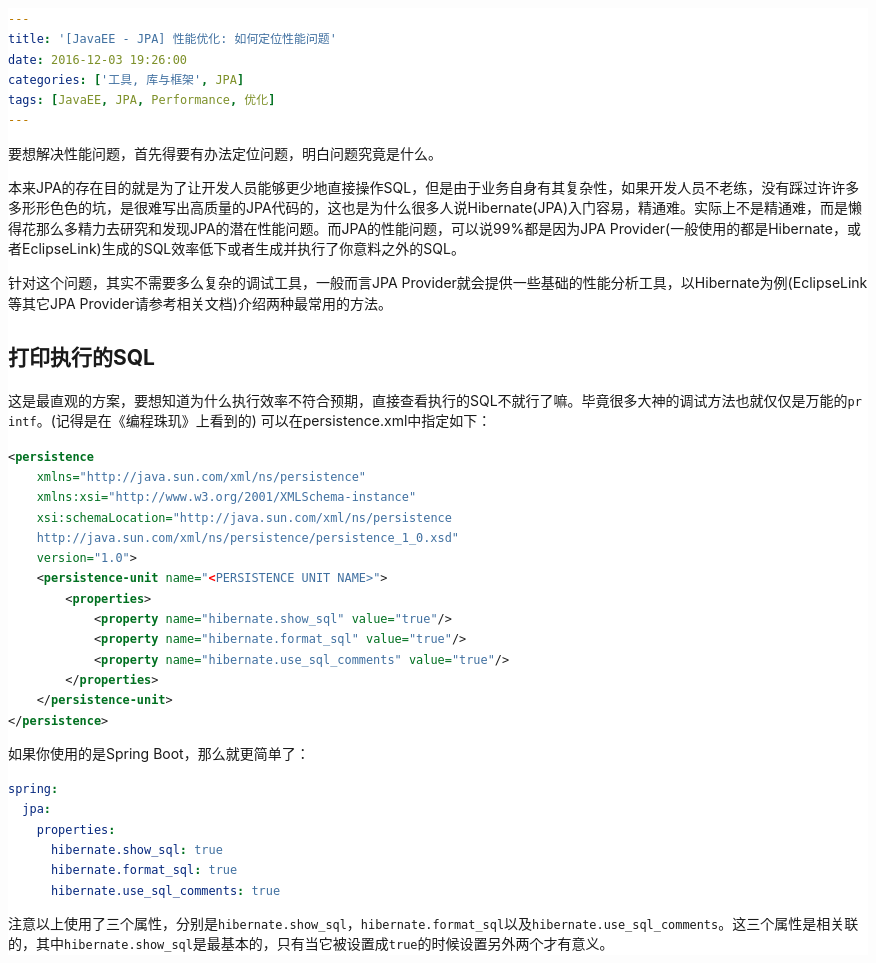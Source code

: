 ```yaml
---
title: '[JavaEE - JPA] 性能优化: 如何定位性能问题'
date: 2016-12-03 19:26:00
categories: ['工具, 库与框架', JPA]
tags: [JavaEE, JPA, Performance, 优化]
---
```


要想解决性能问题，首先得要有办法定位问题，明白问题究竟是什么。

本来JPA的存在目的就是为了让开发人员能够更少地直接操作SQL，但是由于业务自身有其复杂性，如果开发人员不老练，没有踩过许许多多形形色色的坑，是很难写出高质量的JPA代码的，这也是为什么很多人说Hibernate(JPA)入门容易，精通难。实际上不是精通难，而是懒得花那么多精力去研究和发现JPA的潜在性能问题。而JPA的性能问题，可以说99%都是因为JPA Provider(一般使用的都是Hibernate，或者EclipseLink)生成的SQL效率低下或者生成并执行了你意料之外的SQL。

针对这个问题，其实不需要多么复杂的调试工具，一般而言JPA Provider就会提供一些基础的性能分析工具，以Hibernate为例(EclipseLink等其它JPA Provider请参考相关文档)介绍两种最常用的方法。



## 打印执行的SQL

这是最直观的方案，要想知道为什么执行效率不符合预期，直接查看执行的SQL不就行了嘛。毕竟很多大神的调试方法也就仅仅是万能的`printf`。(记得是在《编程珠玑》上看到的)
可以在persistence.xml中指定如下：

```xml
<persistence 
    xmlns="http://java.sun.com/xml/ns/persistence"
    xmlns:xsi="http://www.w3.org/2001/XMLSchema-instance"
    xsi:schemaLocation="http://java.sun.com/xml/ns/persistence 
    http://java.sun.com/xml/ns/persistence/persistence_1_0.xsd"
    version="1.0">
    <persistence-unit name="<PERSISTENCE UNIT NAME>">
        <properties>
            <property name="hibernate.show_sql" value="true"/>
            <property name="hibernate.format_sql" value="true"/>
            <property name="hibernate.use_sql_comments" value="true"/>
        </properties>
    </persistence-unit>
</persistence>
```

如果你使用的是Spring Boot，那么就更简单了：

```yml
spring:
  jpa:
    properties:
      hibernate.show_sql: true
      hibernate.format_sql: true
      hibernate.use_sql_comments: true
```

注意以上使用了三个属性，分别是`hibernate.show_sql`，`hibernate.format_sql`以及`hibernate.use_sql_comments`。这三个属性是相关联的，其中`hibernate.show_sql`是最基本的，只有当它被设置成`true`的时候设置另外两个才有意义。
